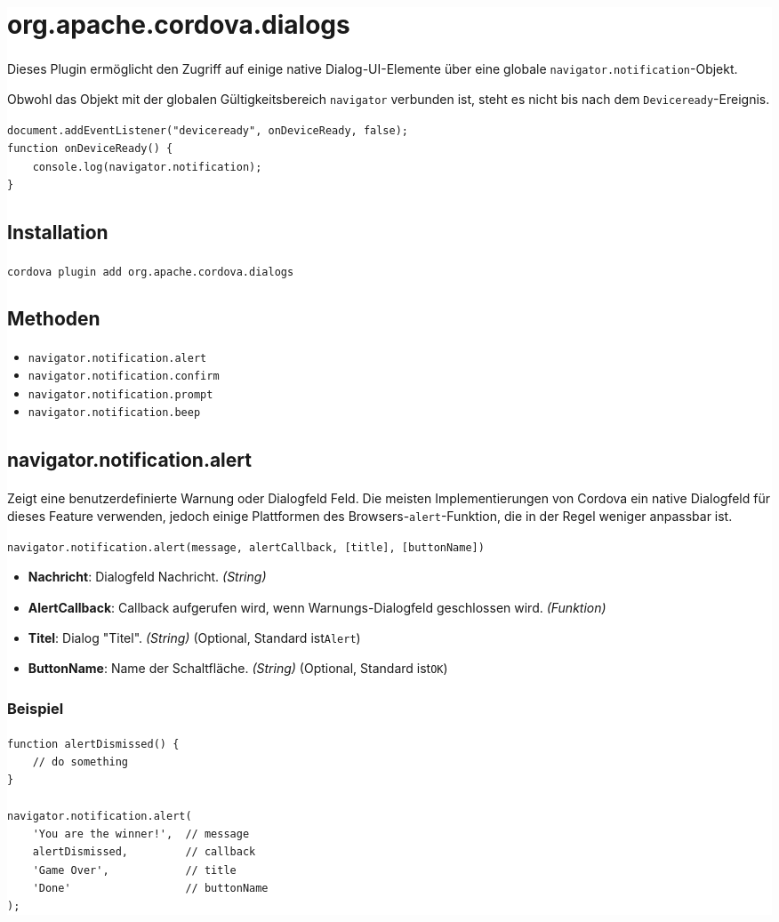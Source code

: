 

# org.apache.cordova.dialogs

Dieses Plugin ermöglicht den Zugriff auf einige native Dialog-UI-Elemente über eine globale `navigator.notification`-Objekt.

Obwohl das Objekt mit der globalen Gültigkeitsbereich `navigator` verbunden ist, steht es nicht bis nach dem `Deviceready`-Ereignis.

    document.addEventListener("deviceready", onDeviceReady, false);
    function onDeviceReady() {
        console.log(navigator.notification);
    }
    

## Installation

    cordova plugin add org.apache.cordova.dialogs
    

## Methoden

*   `navigator.notification.alert`
*   `navigator.notification.confirm`
*   `navigator.notification.prompt`
*   `navigator.notification.beep`

## navigator.notification.alert

Zeigt eine benutzerdefinierte Warnung oder Dialogfeld Feld. Die meisten Implementierungen von Cordova ein native Dialogfeld für dieses Feature verwenden, jedoch einige Plattformen des Browsers-`alert`-Funktion, die in der Regel weniger anpassbar ist.

    navigator.notification.alert(message, alertCallback, [title], [buttonName])
    

*   **Nachricht**: Dialogfeld Nachricht. *(String)*

*   **AlertCallback**: Callback aufgerufen wird, wenn Warnungs-Dialogfeld geschlossen wird. *(Funktion)*

*   **Titel**: Dialog "Titel". *(String)* (Optional, Standard ist`Alert`)

*   **ButtonName**: Name der Schaltfläche. *(String)* (Optional, Standard ist`OK`)

### Beispiel

    function alertDismissed() {
        // do something
    }
    
    navigator.notification.alert(
        'You are the winner!',  // message
        alertDismissed,         // callback
        'Game Over',            // title
        'Done'                  // buttonName
    );
    